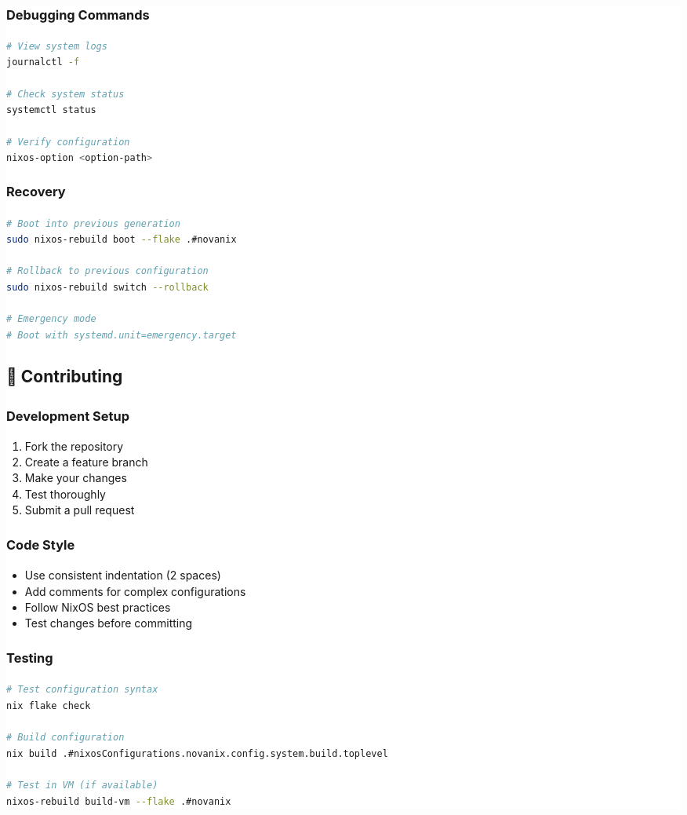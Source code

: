 ### Debugging Commands
```bash
# View system logs
journalctl -f

# Check system status
systemctl status

# Verify configuration
nixos-option <option-path>
```

### Recovery
```bash
# Boot into previous generation
sudo nixos-rebuild boot --flake .#novanix

# Rollback to previous configuration
sudo nixos-rebuild switch --rollback

# Emergency mode
# Boot with systemd.unit=emergency.target
```

## 🤝 Contributing

### Development Setup
1. Fork the repository
2. Create a feature branch
3. Make your changes
4. Test thoroughly
5. Submit a pull request

### Code Style
- Use consistent indentation (2 spaces)
- Add comments for complex configurations
- Follow NixOS best practices
- Test changes before committing

### Testing
```bash
# Test configuration syntax
nix flake check

# Build configuration
nix build .#nixosConfigurations.novanix.config.system.build.toplevel

# Test in VM (if available)
nixos-rebuild build-vm --flake .#novanix
```

